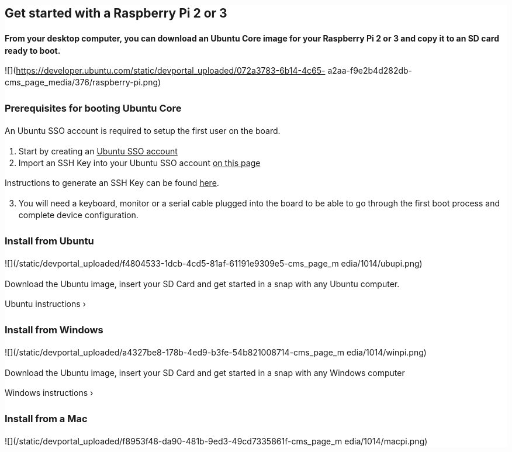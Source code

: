 





## Get started with a Raspberry Pi 2 or 3

**From your desktop computer, you can download an Ubuntu Core image for your Raspberry Pi 2 or 3 and copy it to an SD card ready to boot.**

![](https://developer.ubuntu.com/static/devportal_uploaded/072a3783-6b14-4c65-
a2aa-f9e2b4d282db-cms_page_media/376/raspberry-pi.png)





### Prerequisites for booting Ubuntu Core

An Ubuntu SSO account is required to setup the first user on the board.

  1. Start by creating an [Ubuntu SSO account](https://login.ubuntu.com)
  2. Import an SSH Key into your Ubuntu SSO account [on this page](https://login.ubuntu.com/ssh-keys)

Instructions to generate an SSH Key can be found
[here](https://help.ubuntu.com/community/SSH/OpenSSH/Keys).

  3. You will need a keyboard, monitor or a serial cable plugged into the board to be able to go through the first boot process and complete device configuration.





### Install from Ubuntu

![](/static/devportal_uploaded/f4804533-1dcb-4cd5-81af-61191e9309e5-cms_page_m
edia/1014/ubupi.png)

Download the Ubuntu image, insert your SD Card and get started in a snap with
any Ubuntu computer.

Ubuntu instructions ›

### Install from Windows

![](/static/devportal_uploaded/a4327be8-178b-4ed9-b3fe-54b821008714-cms_page_m
edia/1014/winpi.png)

Download the Ubuntu image, insert your SD Card and get started in a snap with
any Windows computer

Windows instructions ›

### Install from a Mac

![](/static/devportal_uploaded/f8953f48-da90-481b-9ed3-49cd7335861f-cms_page_m
edia/1014/macpi.png)
